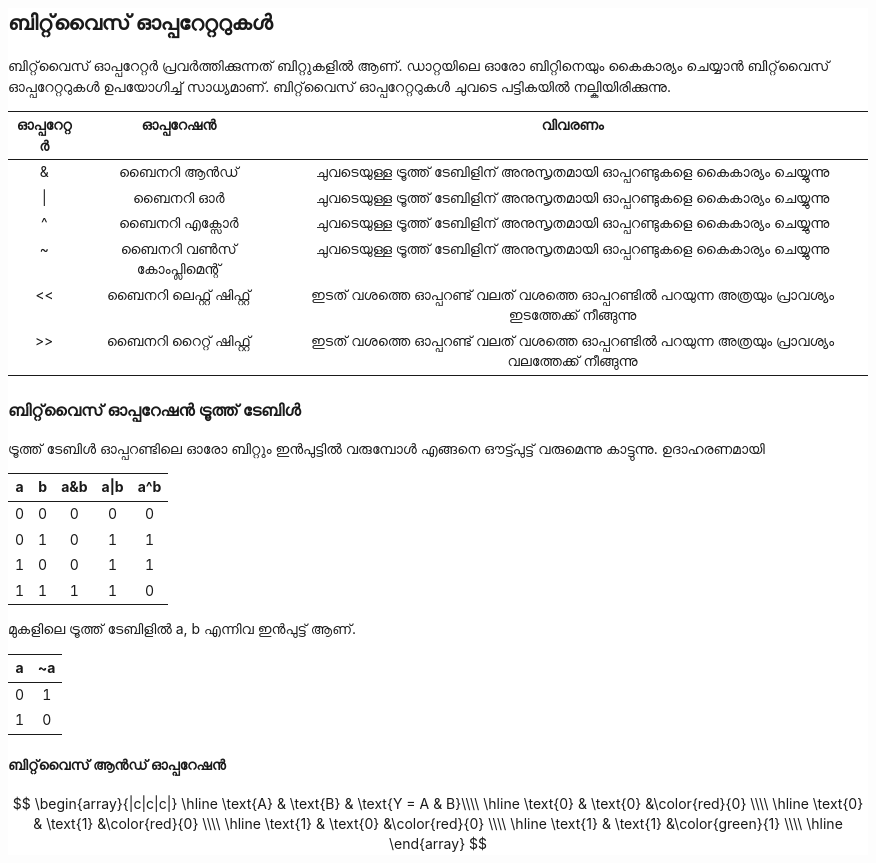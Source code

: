 ## ബിറ്റ്‌വൈസ് ഓപ്പറേറ്ററുകള്‍

ബിറ്റ്‌വൈസ് ഓപ്പറേറ്റര്‍ പ്രവര്‍ത്തിക്കുന്നത് ബിറ്റുകളില്‍ ആണ്. ഡാറ്റയിലെ ഓരോ ബിറ്റിനെയും കൈകാര്യം ചെയ്യാന്‍ ബിറ്റ്‌വൈസ് ഓപ്പറേറ്ററുകള്‍ ഉപയോഗിച്ച് സാധ്യമാണ്. ബിറ്റ്‌വൈസ് ഓപ്പറേറ്ററുകള്‍ ചുവടെ പട്ടികയില്‍ നല്കിയിരിക്കുന്നു.

|ഓപ്പറേറ്റര്‍ |ഓപ്പറേഷന്‍|വിവരണം|
|:----:|:-----:|:-------:|
|&|ബൈനറി ആന്‍ഡ്|ചുവടെയുള്ള ട്രൂത്ത് ടേബിളിന് അനുസൃതമായി ഓപ്പറണ്ടുകളെ കൈകാര്യം ചെയ്യുന്നു|
|\||ബൈനറി ഓര്‍|ചുവടെയുള്ള ട്രൂത്ത് ടേബിളിന് അനുസൃതമായി ഓപ്പറണ്ടുകളെ കൈകാര്യം ചെയ്യുന്നു|
|^|ബൈനറി എക്സോര്‍|ചുവടെയുള്ള ട്രൂത്ത് ടേബിളിന് അനുസൃതമായി ഓപ്പറണ്ടുകളെ കൈകാര്യം ചെയ്യുന്നു|
|~|ബൈനറി വണ്‍സ് കോംപ്ലിമെന്റ്|ചുവടെയുള്ള ട്രൂത്ത് ടേബിളിന് അനുസൃതമായി ഓപ്പറണ്ടുകളെ കൈകാര്യം ചെയ്യുന്നു|
|<<|ബൈനറി ലെഫ്റ്റ് ഷിഫ്റ്റ്|ഇടത് വശത്തെ ഓപ്പറണ്ട് വലത് വശത്തെ ഓപ്പറണ്ടില്‍ പറയുന്ന അത്രയും പ്രാവശ്യം ഇടത്തേക്ക് നീങ്ങുന്നു|
|>>|ബൈനറി റൈറ്റ് ഷിഫ്റ്റ്|ഇടത് വശത്തെ ഓപ്പറണ്ട് വലത് വശത്തെ ഓപ്പറണ്ടില്‍ പറയുന്ന അത്രയും പ്രാവശ്യം വലത്തേക്ക് നീങ്ങുന്നു|

### ബിറ്റ്‌വൈസ് ഓപ്പറേഷന്‍ ട്രൂത്ത് ടേബിള്‍

ട്രൂത്ത് ടേബിള്‍ ഓപ്പറണ്ടിലെ ഓരോ ബിറ്റും ഇന്‍പുട്ടില്‍ വരുമ്പോള്‍ എങ്ങനെ ഔട്ട്പുട്ട് വരുമെന്നു കാട്ടുന്നു. ഉദാഹരണമായി

|a|b|a&b|a\|b|a^b|
|:----:|:----:|:-----:|:-----:|:-----:|
|0|0|0|0|0|
|0|1|0|1|1|
|1|0|0|1|1|
|1|1|1|1|0|

മുകളിലെ ട്രൂത്ത് ടേബിളില്‍ a, b എന്നിവ ഇന്‍പുട്ട് ആണ്. 

|a|~a|
|:----:|:-----:|
|0|1|
|1|0|

#### ബിറ്റ്‌വൈസ് ആന്‍ഡ് ഓപ്പറേഷന്‍

$$
    \begin{array}{|c|c|c|}
    \hline
    \text{A} & \text{B} & \text{Y = A & B}\\\\
    \hline
    \text{0} & \text{0} &\color{red}{0} \\\\
    \hline
    \text{0} & \text{1} &\color{red}{0} \\\\
    \hline
    \text{1} & \text{0} &\color{red}{0} \\\\
    \hline
    \text{1} & \text{1} &\color{green}{1} \\\\
    \hline
    \end{array}
$$
